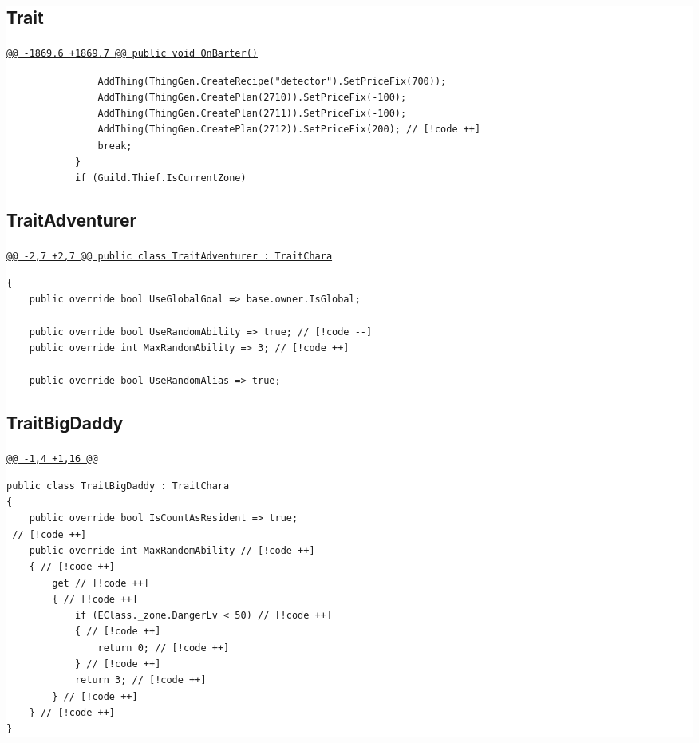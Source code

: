 ## Trait

[`@@ -1869,6 +1869,7 @@ public void OnBarter()`](https://github.com/Elin-Modding-Resources/Elin-Decompiled/blob/f74f3d7895319c5fdc04831f78c5d147c6fe173c/Elin/Trait.cs#L1869-L1874)
```cs:line-numbers=1869
				AddThing(ThingGen.CreateRecipe("detector").SetPriceFix(700));
				AddThing(ThingGen.CreatePlan(2710)).SetPriceFix(-100);
				AddThing(ThingGen.CreatePlan(2711)).SetPriceFix(-100);
				AddThing(ThingGen.CreatePlan(2712)).SetPriceFix(200); // [!code ++]
				break;
			}
			if (Guild.Thief.IsCurrentZone)
```

## TraitAdventurer

[`@@ -2,7 +2,7 @@ public class TraitAdventurer : TraitChara`](https://github.com/Elin-Modding-Resources/Elin-Decompiled/blob/f74f3d7895319c5fdc04831f78c5d147c6fe173c/Elin/TraitAdventurer.cs#L2-L8)
```cs:line-numbers=2
{
	public override bool UseGlobalGoal => base.owner.IsGlobal;

	public override bool UseRandomAbility => true; // [!code --]
	public override int MaxRandomAbility => 3; // [!code ++]

	public override bool UseRandomAlias => true;

```

## TraitBigDaddy

[`@@ -1,4 +1,16 @@`](https://github.com/Elin-Modding-Resources/Elin-Decompiled/blob/f74f3d7895319c5fdc04831f78c5d147c6fe173c/Elin/TraitBigDaddy.cs#L1-L4)
```cs:line-numbers=1
public class TraitBigDaddy : TraitChara
{
	public override bool IsCountAsResident => true;
 // [!code ++]
	public override int MaxRandomAbility // [!code ++]
	{ // [!code ++]
		get // [!code ++]
		{ // [!code ++]
			if (EClass._zone.DangerLv < 50) // [!code ++]
			{ // [!code ++]
				return 0; // [!code ++]
			} // [!code ++]
			return 3; // [!code ++]
		} // [!code ++]
	} // [!code ++]
}
```
